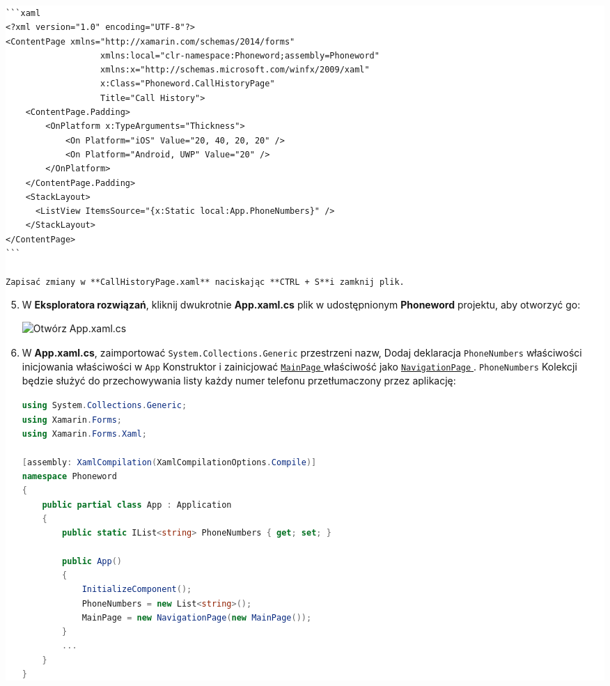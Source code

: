     ```xaml
    <?xml version="1.0" encoding="UTF-8"?>
    <ContentPage xmlns="http://xamarin.com/schemas/2014/forms"
                       xmlns:local="clr-namespace:Phoneword;assembly=Phoneword"
                       xmlns:x="http://schemas.microsoft.com/winfx/2009/xaml"
                       x:Class="Phoneword.CallHistoryPage"
                       Title="Call History">
        <ContentPage.Padding>
            <OnPlatform x:TypeArguments="Thickness">
                <On Platform="iOS" Value="20, 40, 20, 20" />
                <On Platform="Android, UWP" Value="20" />
            </OnPlatform>
        </ContentPage.Padding>
        <StackLayout>
          <ListView ItemsSource="{x:Static local:App.PhoneNumbers}" />
        </StackLayout>
    </ContentPage>
    ```

    Zapisać zmiany w **CallHistoryPage.xaml** naciskając **CTRL + S**i zamknij plik.

5. W **Eksploratora rozwiązań**, kliknij dwukrotnie **App.xaml.cs** plik w udostępnionym **Phoneword** projektu, aby otworzyć go:

    ![](quickstart-images/vs/open-app-class.png "Otwórz App.xaml.cs")

6. W **App.xaml.cs**, zaimportować `System.Collections.Generic` przestrzeni nazw, Dodaj deklaracja `PhoneNumbers` właściwości inicjowania właściwości w `App` Konstruktor i zainicjować [ `MainPage` ](https://developer.xamarin.com/api/property/Xamarin.Forms.Application.MainPage/) właściwość jako [ `NavigationPage` ](https://developer.xamarin.com/api/type/Xamarin.Forms.NavigationPage/). `PhoneNumbers` Kolekcji będzie służyć do przechowywania listy każdy numer telefonu przetłumaczony przez aplikację:

    ```csharp
    using System.Collections.Generic;
    using Xamarin.Forms;
    using Xamarin.Forms.Xaml;

    [assembly: XamlCompilation(XamlCompilationOptions.Compile)]
    namespace Phoneword
    {
        public partial class App : Application
        {
            public static IList<string> PhoneNumbers { get; set; }

            public App()
            {
                InitializeComponent();
                PhoneNumbers = new List<string>();
                MainPage = new NavigationPage(new MainPage());
            }
            ...
        }
    }
    ```
